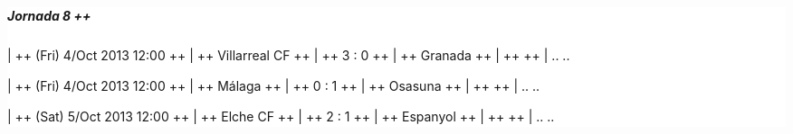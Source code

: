 

##### Jornada 8 ++




| ++
(Fri) 4/Oct 2013 12:00  ++
| ++
Villarreal CF  ++
| ++
3 : 0  ++
| ++
Granada   ++
| ++
   ++
|
.. 
..

| ++
(Fri) 4/Oct 2013 12:00  ++
| ++
Málaga  ++
| ++
0 : 1  ++
| ++
Osasuna   ++
| ++
   ++
|
.. 
..

| ++
(Sat) 5/Oct 2013 12:00  ++
| ++
Elche CF  ++
| ++
2 : 1  ++
| ++
Espanyol   ++
| ++
   ++
|
.. 
..
